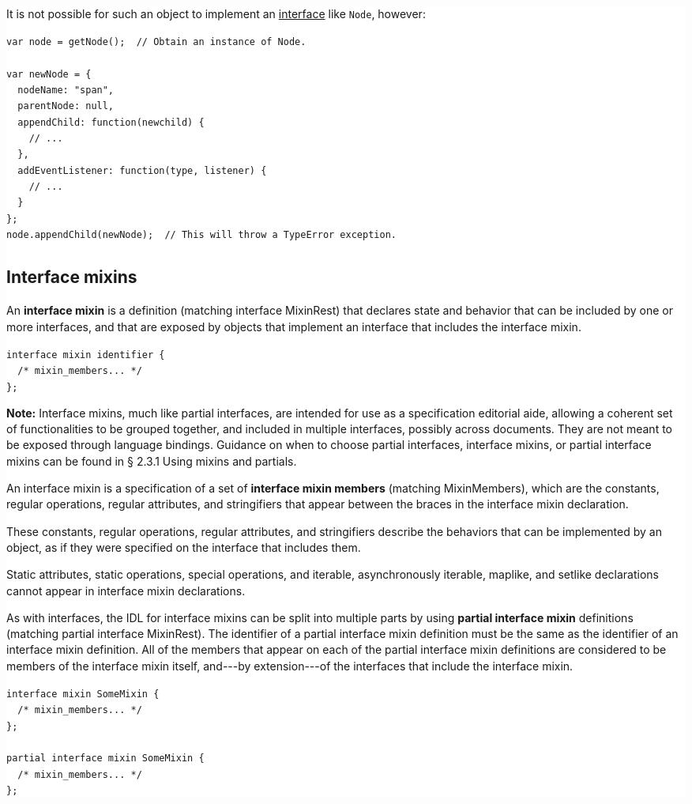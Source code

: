 It is not possible for such an object to implement an [interface](#dfn-interface) like `Node`, however:

```
var node = getNode();  // Obtain an instance of Node.

var newNode = {
  nodeName: "span",
  parentNode: null,
  appendChild: function(newchild) {
    // ...
  },
  addEventListener: function(type, listener) {
    // ...
  }
};
node.appendChild(newNode);  // This will throw a TypeError exception.
```


## Interface mixins

An **interface mixin** is a definition (matching interface MixinRest) that declares state and behavior that can be included by one or more interfaces, and that are exposed by objects that implement an interface that includes the interface mixin.

```
interface mixin identifier {
  /* mixin_members... */
};
```

**Note:** Interface mixins, much like partial interfaces, are intended for use as a specification editorial aide, allowing a coherent set of functionalities to be grouped together, and included in multiple interfaces, possibly across documents. They are not meant to be exposed through language bindings. Guidance on when to choose partial interfaces, interface mixins, or partial interface mixins can be found in § 2.3.1 Using mixins and partials.

An interface mixin is a specification of a set of **interface mixin members** (matching MixinMembers), which are the constants, regular operations, regular attributes, and stringifiers that appear between the braces in the interface mixin declaration.

These constants, regular operations, regular attributes, and stringifiers describe the behaviors that can be implemented by an object, as if they were specified on the interface that includes them.

Static attributes, static operations, special operations, and iterable, asynchronously iterable, maplike, and setlike declarations cannot appear in interface mixin declarations.

As with interfaces, the IDL for interface mixins can be split into multiple parts by using **partial interface mixin** definitions (matching partial interface MixinRest). The identifier of a partial interface mixin definition must be the same as the identifier of an interface mixin definition. All of the members that appear on each of the partial interface mixin definitions are considered to be members of the interface mixin itself, and---by extension---of the interfaces that include the interface mixin.

```
interface mixin SomeMixin {
  /* mixin_members... */
};

partial interface mixin SomeMixin {
  /* mixin_members... */
};
```
